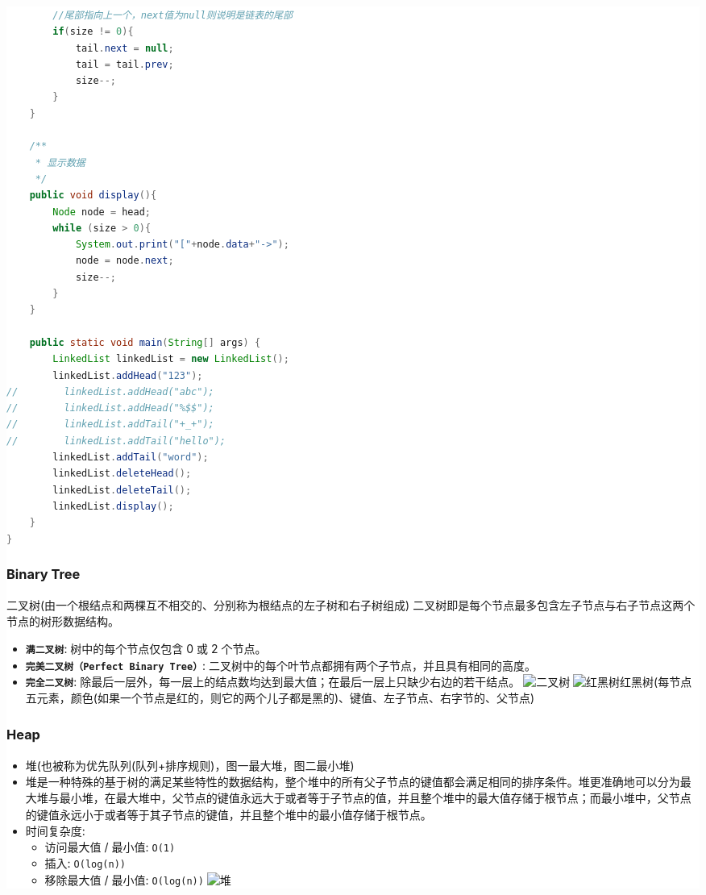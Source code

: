 ```java
        //尾部指向上一个，next值为null则说明是链表的尾部
        if(size != 0){
            tail.next = null;
            tail = tail.prev;
            size--;
        }
    }

    /**
     * 显示数据
     */
    public void display(){
        Node node = head;
        while (size > 0){
            System.out.print("["+node.data+"->");
            node = node.next;
            size--;
        }
    }

    public static void main(String[] args) {
        LinkedList linkedList = new LinkedList();
        linkedList.addHead("123");
//        linkedList.addHead("abc");
//        linkedList.addHead("%$$");
//        linkedList.addTail("+_+");
//        linkedList.addTail("hello");
        linkedList.addTail("word");
        linkedList.deleteHead();
        linkedList.deleteTail();
        linkedList.display();
    }
}
```

### Binary Tree
 二叉树(由一个根结点和两棵互不相交的、分别称为根结点的左子树和右子树组成)
 二叉树即是每个节点最多包含左子节点与右子节点这两个节点的树形数据结构。
 * **`满二叉树`**: 树中的每个节点仅包含 0 或 2 个节点。
 * **`完美二叉树（Perfect Binary Tree）`**: 二叉树中的每个叶节点都拥有两个子节点，并且具有相同的高度。
 * **`完全二叉树`**: 除最后一层外，每一层上的结点数均达到最大值；在最后一层上只缺少右边的若干结点。
![二叉树](http://upload-images.jianshu.io/upload_images/14603910-a3a6b1f65f130b21?imageMogr2/auto-orient/strip%7CimageView2/2/w/1240 "Binary Tree")
![红黑树](http://upload-images.jianshu.io/upload_images/14603910-cabcb169c39e16c7?imageMogr2/auto-orient/strip%7CimageView2/2/w/1240)红黑树(每节点五元素，颜色(如果一个节点是红的，则它的两个儿子都是黑的)、键值、左子节点、右字节的、父节点)  

### Heap
* 堆(也被称为优先队列(队列+排序规则)，图一最大堆，图二最小堆)
* 堆是一种特殊的基于树的满足某些特性的数据结构，整个堆中的所有父子节点的键值都会满足相同的排序条件。堆更准确地可以分为最大堆与最小堆，在最大堆中，父节点的键值永远大于或者等于子节点的值，并且整个堆中的最大值存储于根节点；而最小堆中，父节点的键值永远小于或者等于其子节点的键值，并且整个堆中的最小值存储于根节点。
* 时间复杂度:
  * 访问最大值 / 最小值: `O(1)`
  * 插入: `O(log(n))`
  * 移除最大值 / 最小值: `O(log(n))`
![堆](http://upload-images.jianshu.io/upload_images/14603910-7132ca14ae7e4cb4?imageMogr2/auto-orient/strip%7CimageView2/2/w/1240)
